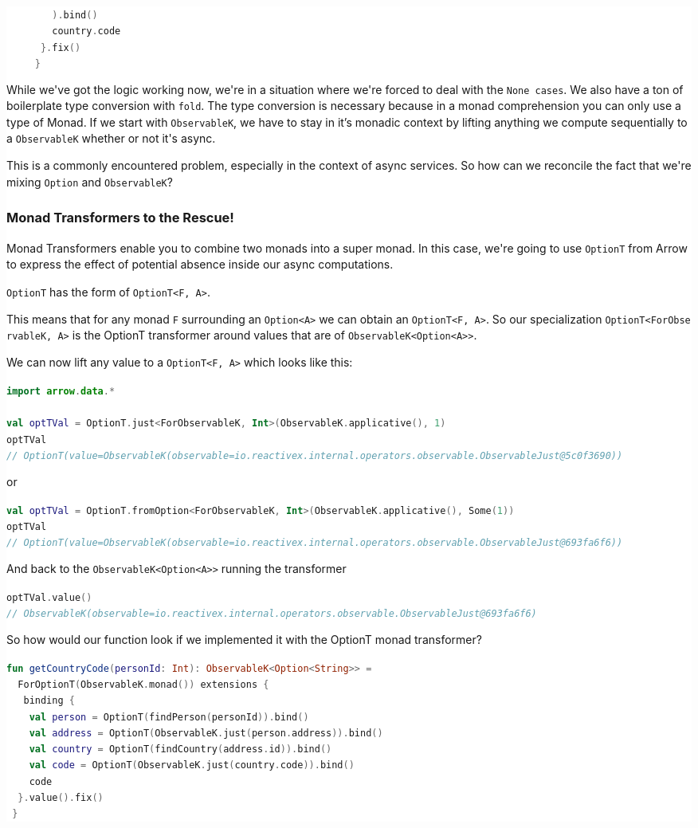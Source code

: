 ```kotlin
        ).bind()
        country.code
      }.fix()
     }
```

While we've got the logic working now, we're in a situation where we're forced to deal with the `None cases`. We also have a ton of boilerplate type conversion with `fold`. The type conversion is necessary because in a monad comprehension you can only use a type of Monad. If we start with `ObservableK`, we have to stay in it’s monadic context by lifting anything we compute sequentially to a `ObservableK` whether or not it's async.

This is a commonly encountered problem, especially in the context of async services. So how can we reconcile the fact that we're mixing `Option` and `ObservableK`?

### Monad Transformers to the Rescue!

Monad Transformers enable you to combine two monads into a super monad. In this case, we're going to use `OptionT`
from Arrow to express the effect of potential absence inside our async computations.

`OptionT` has the form of `OptionT<F, A>`.

This means that for any monad `F` surrounding an `Option<A>` we can obtain an `OptionT<F, A>`.
So our specialization `OptionT<ForObservableK, A>` is the OptionT transformer around values that are of `ObservableK<Option<A>>`.

We can now lift any value to a `OptionT<F, A>` which looks like this:

```kotlin
import arrow.data.*

val optTVal = OptionT.just<ForObservableK, Int>(ObservableK.applicative(), 1)
optTVal
// OptionT(value=ObservableK(observable=io.reactivex.internal.operators.observable.ObservableJust@5c0f3690))
```

or

```kotlin
val optTVal = OptionT.fromOption<ForObservableK, Int>(ObservableK.applicative(), Some(1))
optTVal
// OptionT(value=ObservableK(observable=io.reactivex.internal.operators.observable.ObservableJust@693fa6f6))
```

And back to the `ObservableK<Option<A>>` running the transformer

```kotlin
optTVal.value()
// ObservableK(observable=io.reactivex.internal.operators.observable.ObservableJust@693fa6f6)
```

So how would our function look if we implemented it with the OptionT monad transformer?

```kotlin
fun getCountryCode(personId: Int): ObservableK<Option<String>> =
  ForOptionT(ObservableK.monad()) extensions { 
   binding {
    val person = OptionT(findPerson(personId)).bind()
    val address = OptionT(ObservableK.just(person.address)).bind()
    val country = OptionT(findCountry(address.id)).bind()
    val code = OptionT(ObservableK.just(country.code)).bind()
    code
  }.value().fix()
 }
```
